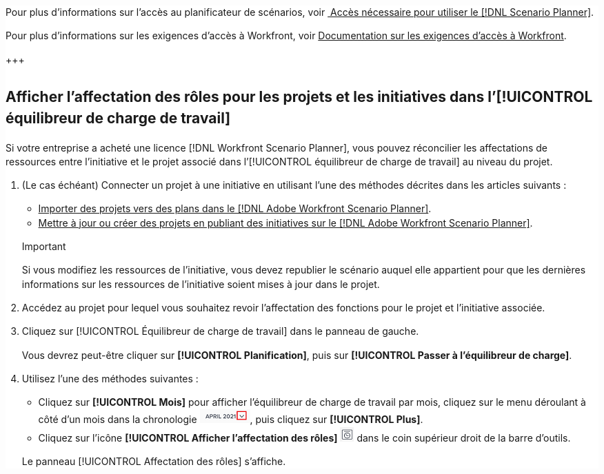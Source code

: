   </tr> 
 </tbody> 
</table>

Pour plus d’informations sur l’accès au planificateur de scénarios, voir [&#x200B; Accès nécessaire pour utiliser le  [!DNL Scenario Planner]](../scenario-planner/access-needed-to-use-sp.md).

Pour plus d’informations sur les exigences d’accès à Workfront, voir [Documentation sur les exigences d’accès à Workfront](/help/quicksilver/administration-and-setup/add-users/access-levels-and-object-permissions/access-level-requirements-in-documentation.md).

+++



## Afficher l’affectation des rôles pour les projets et les initiatives dans l’[!UICONTROL équilibreur de charge de travail]

Si votre entreprise a acheté une licence [!DNL Workfront Scenario Planner], vous pouvez réconcilier les affectations de ressources entre l’initiative et le projet associé dans l’[!UICONTROL équilibreur de charge de travail] au niveau du projet.

1. (Le cas échéant) Connecter un projet à une initiative en utilisant l’une des méthodes décrites dans les articles suivants :

   * [Importer des projets vers des plans dans le  [!DNL Adobe Workfront Scenario Planner]](import-projects-to-plans.md).
   * [Mettre à jour ou créer des projets en publiant des initiatives sur le  [!DNL Adobe Workfront Scenario Planner]](publish-scenarios-update-projects.md).

   >[!IMPORTANT]
   >
   >Si vous modifiez les ressources de l’initiative, vous devez republier le scénario auquel elle appartient pour que les dernières informations sur les ressources de l’initiative soient mises à jour dans le projet.

1. Accédez au projet pour lequel vous souhaitez revoir l’affectation des fonctions pour le projet et l’initiative associée.
1. Cliquez sur [!UICONTROL Équilibreur de charge de travail] dans le panneau de gauche.

   Vous devrez peut-être cliquer sur **[!UICONTROL Planification]**, puis sur **[!UICONTROL Passer à l’équilibreur de charge]**.

1. Utilisez l’une des méthodes suivantes :

   * Cliquez sur **[!UICONTROL Mois]** pour afficher l’équilibreur de charge de travail par mois, cliquez sur le menu déroulant à côté d’un mois dans la chronologie ![Liste déroulante à côté du mois](assets/drop-down-next-to-month-month-view-wb.png), puis cliquez sur **[!UICONTROL Plus]**.
   * Cliquez sur l’icône **[!UICONTROL Afficher l’affectation des rôles]** ![Afficher l’affectation des rôles](assets/show-role-allocation-icon.png) dans le coin supérieur droit de la barre d’outils.

   Le panneau [!UICONTROL Affectation des rôles] s’affiche.
